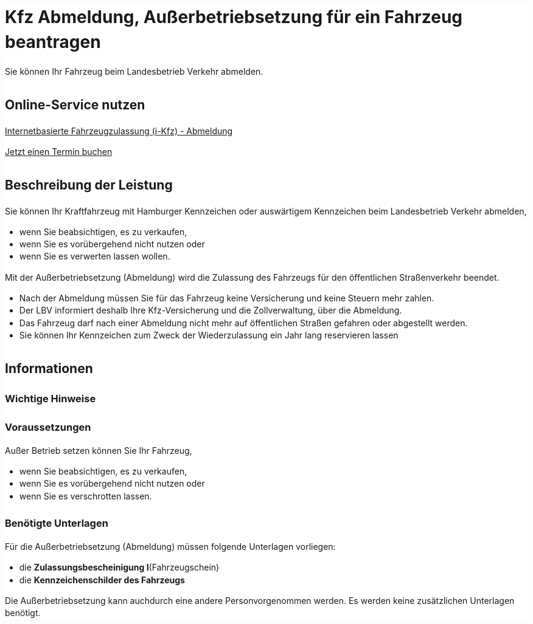 




Kfz Abmeldung, Außerbetriebsetzung für ein Fahrzeug beantragen
==============================================================

Sie können Ihr Fahrzeug beim Landesbetrieb Verkehr abmelden.

Online-Service nutzen
---------------------

[Internetbasierte Fahrzeugzulassung (i-Kfz) - Abmeldung](https://www.behoerden-serviceportal.de/onlineantraege/onlineantrag?prozessKey=m40191.ab&oeId=S100002.OE.0000010251-0000296974&leistungId=99036026017000&p=020000)

[Jetzt einen Termin buchen](https://lbv-termine.de/frontend/index.php)

Beschreibung der Leistung
-------------------------

Sie können Ihr Kraftfahrzeug mit Hamburger Kennzeichen oder auswärtigem Kennzeichen beim Landesbetrieb Verkehr abmelden,

* wenn Sie beabsichtigen, es zu verkaufen,
* wenn Sie es vorübergehend nicht nutzen oder
* wenn Sie es verwerten lassen wollen.

Mit der Außerbetriebsetzung (Abmeldung) wird die Zulassung des Fahrzeugs für den öffentlichen Straßenverkehr beendet.

* Nach der Abmeldung müssen Sie für das Fahrzeug keine Versicherung und keine Steuern mehr zahlen.
* Der LBV informiert deshalb Ihre Kfz-Versicherung und die Zollverwaltung, über die Abmeldung.
* Das Fahrzeug darf nach einer Abmeldung nicht mehr auf öffentlichen Straßen gefahren oder abgestellt werden.
* Sie können Ihr Kennzeichen zum Zweck der Wiederzulassung ein Jahr lang reservieren lassen

Informationen
-------------

### Wichtige Hinweise

### Voraussetzungen

Außer Betrieb setzen können Sie Ihr Fahrzeug,

* wenn Sie beabsichtigen, es zu verkaufen,
* wenn Sie es vorübergehend nicht nutzen oder
* wenn Sie es verschrotten lassen.

### Benötigte Unterlagen

Für die Außerbetriebsetzung (Abmeldung) müssen folgende Unterlagen vorliegen:

* die **Zulassungsbescheinigung I**(Fahrzeugschein)
* die **Kennzeichenschilder des Fahrzeugs**

Die Außerbetriebsetzung kann auchdurch eine andere Personvorgenommen werden. Es werden keine zusätzlichen Unterlagen benötigt.
